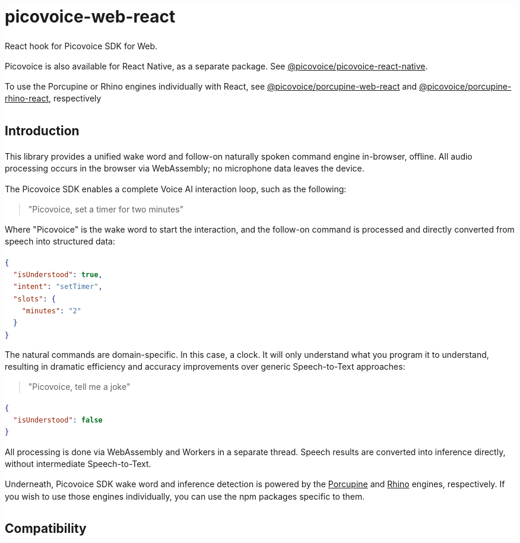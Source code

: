 # picovoice-web-react

React hook for Picovoice SDK for Web.

Picovoice is also available for React Native, as a separate package. See [@picovoice/picovoice-react-native](https://www.npmjs.com/package/@picovoice/picovoice-react-native).

To use the Porcupine or Rhino engines individually with React, see [@picovoice/porcupine-web-react](https://www.npmjs.com/package/@picovoice/porcupine-web-react) and [@picovoice/porcupine-rhino-react](https://www.npmjs.com/package/@picovoice/rhino-web-react), respectively

## Introduction

This library provides a unified wake word and follow-on naturally spoken command engine in-browser, offline. All audio processing occurs in the browser via WebAssembly; no microphone data leaves the device.

The Picovoice SDK enables a complete Voice AI interaction loop, such as the following:

> "Picovoice, set a timer for two minutes"

Where "Picovoice" is the wake word to start the interaction, and the follow-on command is processed and directly converted from speech into structured data:

```json
{
  "isUnderstood": true,
  "intent": "setTimer",
  "slots": {
    "minutes": "2"
  }
}
```

The natural commands are domain-specific. In this case, a clock. It will only understand what you program it to understand, resulting in dramatic efficiency and accuracy improvements over generic Speech-to-Text approaches:

> "Picovoice, tell me a joke"

```json
{
  "isUnderstood": false
}
```

All processing is done via WebAssembly and Workers in a separate thread. Speech results are converted into inference directly, without intermediate Speech-to-Text.

Underneath, Picovoice SDK wake word and inference detection is powered by the [Porcupine](https://picovoice.ai/platform/porcupine/) and [Rhino](https://picovoice.ai/platform/porcupine/) engines, respectively. If you wish to use those engines individually, you can use the npm packages specific to them.

## Compatibility
